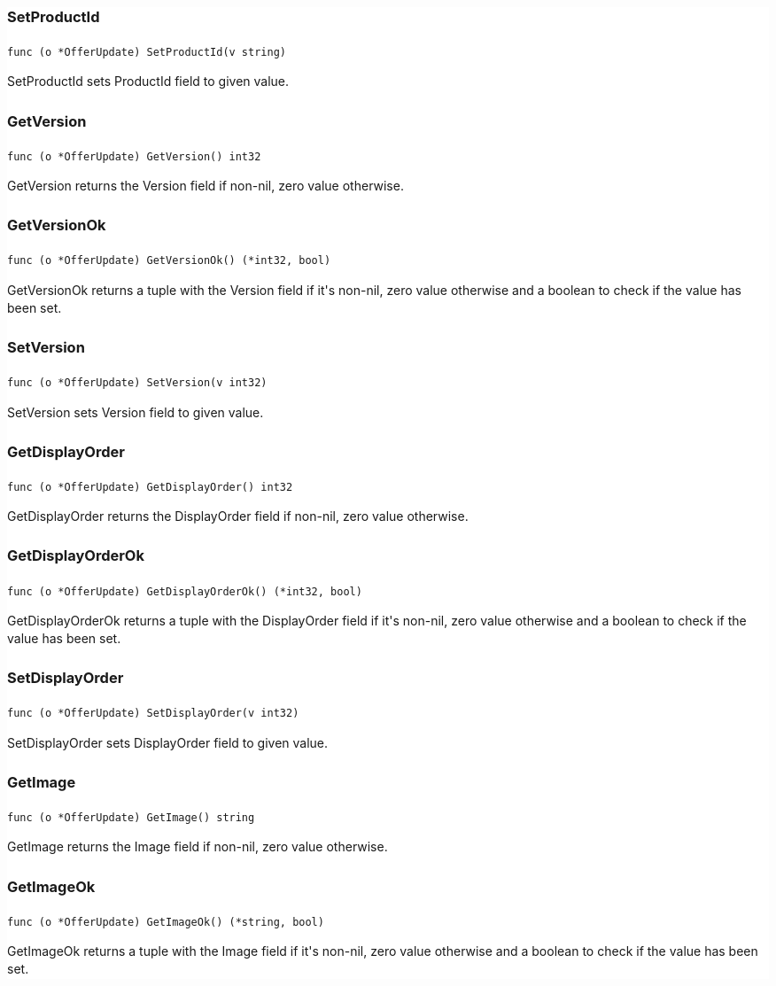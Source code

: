 ### SetProductId

`func (o *OfferUpdate) SetProductId(v string)`

SetProductId sets ProductId field to given value.


### GetVersion

`func (o *OfferUpdate) GetVersion() int32`

GetVersion returns the Version field if non-nil, zero value otherwise.

### GetVersionOk

`func (o *OfferUpdate) GetVersionOk() (*int32, bool)`

GetVersionOk returns a tuple with the Version field if it's non-nil, zero value otherwise
and a boolean to check if the value has been set.

### SetVersion

`func (o *OfferUpdate) SetVersion(v int32)`

SetVersion sets Version field to given value.


### GetDisplayOrder

`func (o *OfferUpdate) GetDisplayOrder() int32`

GetDisplayOrder returns the DisplayOrder field if non-nil, zero value otherwise.

### GetDisplayOrderOk

`func (o *OfferUpdate) GetDisplayOrderOk() (*int32, bool)`

GetDisplayOrderOk returns a tuple with the DisplayOrder field if it's non-nil, zero value otherwise
and a boolean to check if the value has been set.

### SetDisplayOrder

`func (o *OfferUpdate) SetDisplayOrder(v int32)`

SetDisplayOrder sets DisplayOrder field to given value.


### GetImage

`func (o *OfferUpdate) GetImage() string`

GetImage returns the Image field if non-nil, zero value otherwise.

### GetImageOk

`func (o *OfferUpdate) GetImageOk() (*string, bool)`

GetImageOk returns a tuple with the Image field if it's non-nil, zero value otherwise
and a boolean to check if the value has been set.
